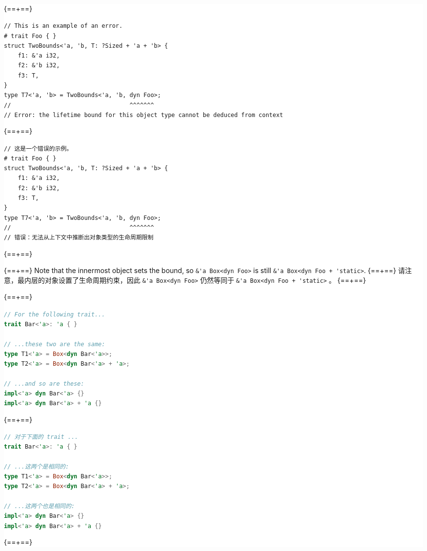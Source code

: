 
{==+==}
```rust,compile_fail
// This is an example of an error.
# trait Foo { }
struct TwoBounds<'a, 'b, T: ?Sized + 'a + 'b> {
    f1: &'a i32,
    f2: &'b i32,
    f3: T,
}
type T7<'a, 'b> = TwoBounds<'a, 'b, dyn Foo>;
//                                  ^^^^^^^
// Error: the lifetime bound for this object type cannot be deduced from context
```
{==+==}
```rust,compile_fail
// 这是一个错误的示例。
# trait Foo { }
struct TwoBounds<'a, 'b, T: ?Sized + 'a + 'b> {
    f1: &'a i32,
    f2: &'b i32,
    f3: T,
}
type T7<'a, 'b> = TwoBounds<'a, 'b, dyn Foo>;
//                                  ^^^^^^^
// 错误：无法从上下文中推断出对象类型的生命周期限制
```
{==+==}


{==+==}
Note that the innermost object sets the bound, so `&'a Box<dyn Foo>` is still
`&'a Box<dyn Foo + 'static>`.
{==+==}
请注意，最内层的对象设置了生命周期约束，因此 `&'a Box<dyn Foo>` 仍然等同于 `&'a Box<dyn Foo + 'static>` 。
{==+==}


{==+==}
```rust
// For the following trait...
trait Bar<'a>: 'a { }

// ...these two are the same:
type T1<'a> = Box<dyn Bar<'a>>;
type T2<'a> = Box<dyn Bar<'a> + 'a>;

// ...and so are these:
impl<'a> dyn Bar<'a> {}
impl<'a> dyn Bar<'a> + 'a {}
```
{==+==}
```rust
// 对于下面的 trait ...
trait Bar<'a>: 'a { }

// ...这两个是相同的:
type T1<'a> = Box<dyn Bar<'a>>;
type T2<'a> = Box<dyn Bar<'a> + 'a>;

// ...这两个也是相同的:
impl<'a> dyn Bar<'a> {}
impl<'a> dyn Bar<'a> + 'a {}
```
{==+==}
